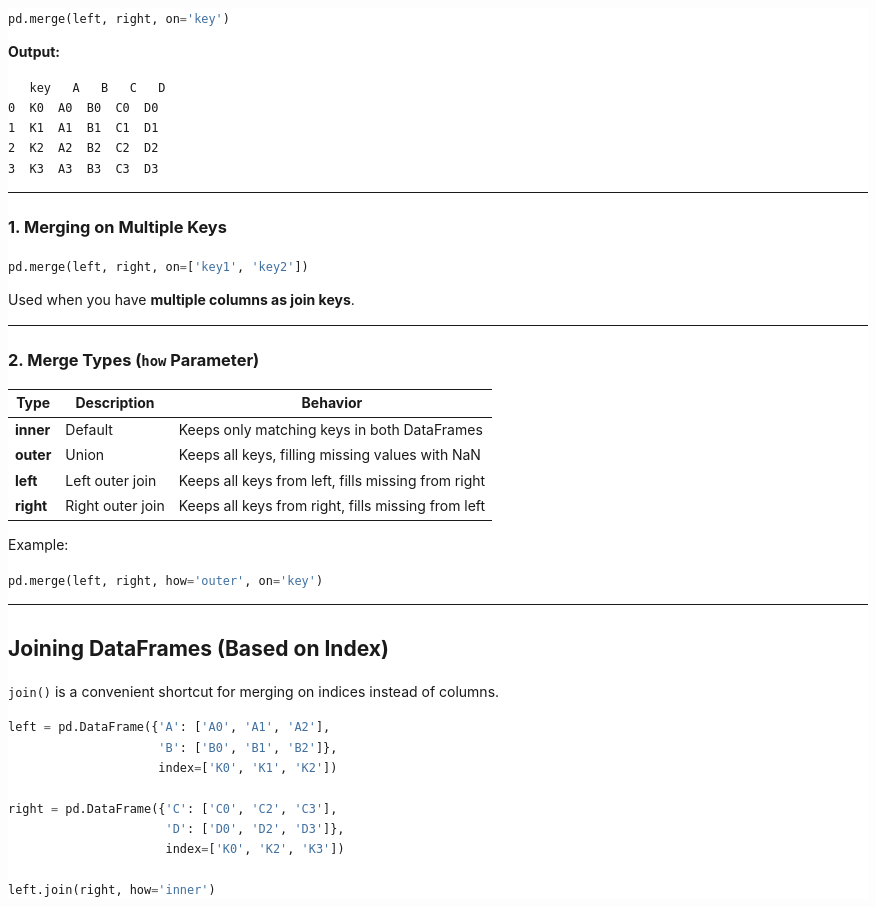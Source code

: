 ```python
pd.merge(left, right, on='key')
```

**Output:**

```
   key   A   B   C   D
0  K0  A0  B0  C0  D0
1  K1  A1  B1  C1  D1
2  K2  A2  B2  C2  D2
3  K3  A3  B3  C3  D3
```

---

### 1. Merging on Multiple Keys

```python
pd.merge(left, right, on=['key1', 'key2'])
```

Used when you have **multiple columns as join keys**.

---

### 2. Merge Types (`how` Parameter)

| Type      | Description      | Behavior                                           |
| --------- | ---------------- | -------------------------------------------------- |
| **inner** | Default          | Keeps only matching keys in both DataFrames        |
| **outer** | Union            | Keeps all keys, filling missing values with NaN    |
| **left**  | Left outer join  | Keeps all keys from left, fills missing from right |
| **right** | Right outer join | Keeps all keys from right, fills missing from left |

Example:

```python
pd.merge(left, right, how='outer', on='key')
```

---

## Joining DataFrames (Based on Index)

`join()` is a convenient shortcut for merging on indices instead of columns.

```python
left = pd.DataFrame({'A': ['A0', 'A1', 'A2'],
                     'B': ['B0', 'B1', 'B2']},
                     index=['K0', 'K1', 'K2'])

right = pd.DataFrame({'C': ['C0', 'C2', 'C3'],
                      'D': ['D0', 'D2', 'D3']},
                      index=['K0', 'K2', 'K3'])

left.join(right, how='inner')
```
